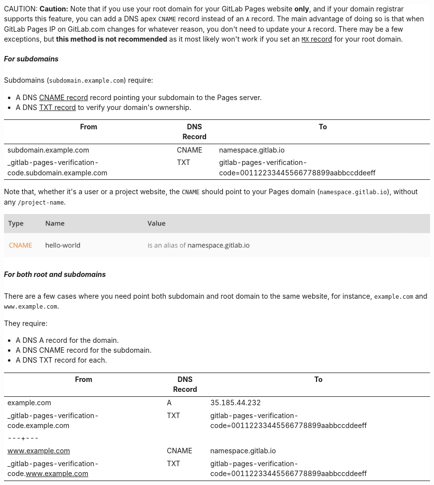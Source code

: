 CAUTION: **Caution:**
Note that if you use your root domain for your GitLab Pages website
**only**, and if your domain registrar supports this feature, you can
add a DNS apex `CNAME` record instead of an `A` record. The main
advantage of doing so is that when GitLab Pages IP on GitLab.com
changes for whatever reason, you don't need to update your `A` record.
There may be a few exceptions, but **this method is not recommended**
as it most likely won't work if you set an [`MX` record](dns_concepts.md#mx-record) for your root domain.

##### For subdomains

Subdomains (`subdomain.example.com`) require:

- A DNS [CNAME record](dns_concepts.md#cname-record) record pointing your subdomain to the Pages server.
- A DNS [TXT record](dns_concepts.md#txt-record) to verify your domain's ownership.

| From | DNS Record | To |
| ---- | ---------- | -- |
| subdomain.example.com | CNAME | namespace.gitlab.io |
| _gitlab-pages-verification-code.subdomain.example.com | TXT | gitlab-pages-verification-code=00112233445566778899aabbccddeeff |

Note that, whether it's a user or a project website, the `CNAME`
should point to your Pages domain (`namespace.gitlab.io`),
without any `/project-name`.

![DNS CNAME record pointing to GitLab.com project](img/dns_cname_record_example.png)

##### For both root and subdomains

There are a few cases where you need point both subdomain and root
domain to the same website, for instance, `example.com` and `www.example.com`.

They require:

- A DNS A record for the domain.
- A DNS CNAME record for the subdomain.
- A DNS TXT record for each.

| From | DNS Record | To |
| ---- | ---------- | -- |
| example.com | A | 35.185.44.232 |
| _gitlab-pages-verification-code.example.com | TXT | gitlab-pages-verification-code=00112233445566778899aabbccddeeff |
|---+---|
| www.example.com | CNAME | namespace.gitlab.io |
| _gitlab-pages-verification-code.www.example.com | TXT | gitlab-pages-verification-code=00112233445566778899aabbccddeeff |
